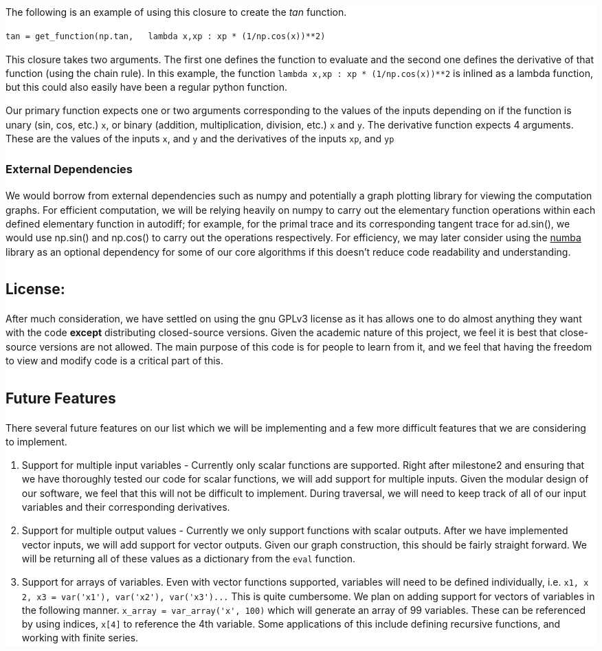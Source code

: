 The following is an example of using this closure to create the *tan* function.

```
tan = get_function(np.tan,   lambda x,xp : xp * (1/np.cos(x))**2)
```

This closure takes two arguments.  The first one defines the function to evaluate and the second one defines the derivative of that function (using the chain rule).  In this example, the function 
`lambda x,xp : xp * (1/np.cos(x))**2` is inlined as a lambda function, but this could also easily have been a regular python function.  

Our primary function expects one or two arguments corresponding to the values of the inputs depending on if the function is unary (sin, cos, etc.) `x`, or binary (addition, multiplication, division, etc.) `x` and `y`.  The derivative function expects 4 arguments. These are the values of the inputs `x`, and `y` and the derivatives of the inputs `xp`, and `yp`

### External Dependencies

We would borrow from external dependencies such as numpy and potentially a graph plotting library for viewing the computation graphs. For efficient computation, we will be relying heavily on numpy to carry out the elementary function operations within each defined elementary function in autodiff; for example, for the primal trace and its corresponding tangent trace for ad.sin(), we would use np.sin() and np.cos() to carry out the operations respectively.  For efficiency, we may later consider using the [numba](https://numba.pydata.org/) library as an optional dependency for some of our core algorithms if this doesn’t reduce code readability and understanding.  

## License:

After much consideration, we have settled on using the gnu GPLv3 license as it has allows one to do almost anything they want with the code **except** distributing closed-source versions.  Given the academic nature of this project, we feel it is best that close-source versions are not allowed.  The main purpose of this code is for people to learn from it, and we feel that having the freedom to view and modify code is a critical part of this.  

## Future Features

There several future features on our list which we will be implementing and a few more difficult features that we are considering to implement.

1. Support for multiple input variables - Currently only scalar functions are supported.  Right after milestone2 and ensuring that we have thoroughly tested our code for scalar functions, we will add support for multiple inputs.  Given the modular design of our software, we feel that this will not be difficult to implement.  During traversal, we will need to keep track of all of our input variables and their corresponding derivatives.  


2. Support for multiple output values - Currently we only support functions with scalar outputs.  After we have implemented vector inputs, we will add support for vector outputs.  Given our graph construction, this should be fairly straight forward.  We will be returning all of these values as a dictionary from the `eval` function.  


3. Support for arrays of variables.  Even with vector functions supported, variables will need to be defined individually, i.e.
`x1, x2, x3 = var('x1'), var('x2'), var('x3')...`
This is quite cumbersome.  We plan on adding support for vectors of variables in the following manner.
`x_array = var_array('x', 100)` which will generate an array of 99 variables. These can be referenced by using indices, `x[4]` to reference the 4th variable.
Some applications of this include defining recursive functions, and working with finite series.  
